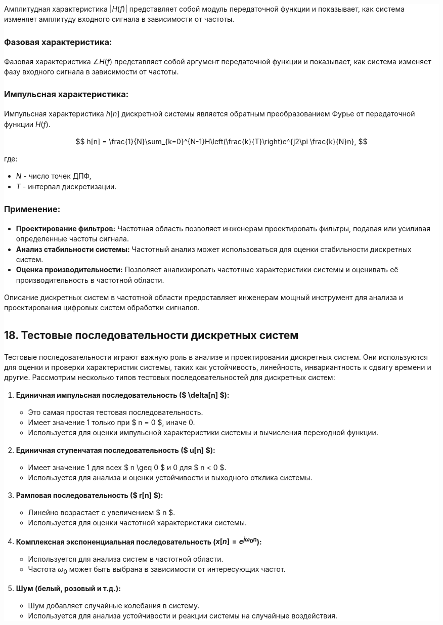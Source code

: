 Амплитудная характеристика $|H(f)|$ представляет собой модуль передаточной функции и показывает, как система изменяет амплитуду входного сигнала в зависимости от частоты.

### Фазовая характеристика:

Фазовая характеристика $\angle H(f)$ представляет собой аргумент передаточной функции и показывает, как система изменяет фазу входного сигнала в зависимости от частоты.

### Импульсная характеристика:

Импульсная характеристика $h[n]$ дискретной системы является обратным преобразованием Фурье от передаточной функции $H(f)$.

$$ h[n] = \frac{1}{N}\sum_{k=0}^{N-1}H\left(\frac{k}{T}\right)e^{j2\pi \frac{k}{N}n}, $$

где:
- $N$ - число точек ДПФ,
- $T$ - интервал дискретизации.

### Применение:

- **Проектирование фильтров:** Частотная область позволяет инженерам проектировать фильтры, подавая или усиливая определенные частоты сигнала.
- **Анализ стабильности системы:** Частотный анализ может использоваться для оценки стабильности дискретных систем.
- **Оценка производительности:** Позволяет анализировать частотные характеристики системы и оценивать её производительность в частотной области.

Описание дискретных систем в частотной области предоставляет инженерам мощный инструмент для анализа и проектирования цифровых систем обработки сигналов.
## 18. Тестовые последовательности дискретных систем
Тестовые последовательности играют важную роль в анализе и проектировании дискретных систем. Они используются для оценки и проверки характеристик системы, таких как устойчивость, линейность, инвариантность к сдвигу времени и другие. Рассмотрим несколько типов тестовых последовательностей для дискретных систем:

1. **Единичная импульсная последовательность ($ \delta[n] $):**
   - Это самая простая тестовая последовательность.
   - Имеет значение 1 только при $ n = 0 $, иначе 0.
   - Используется для оценки импульсной характеристики системы и вычисления переходной функции.

2. **Единичная ступенчатая последовательность ($ u[n] $):**
   - Имеет значение 1 для всех $ n \geq 0 $ и 0 для $ n < 0 $.
   - Используется для анализа и оценки устойчивости и выходного отклика системы.

3. **Рамповая последовательность ($ r[n] $):**
   - Линейно возрастает с увеличением $ n $.
   - Используется для оценки частотной характеристики системы.

4. **Комплексная экспоненциальная последовательность ($x[n] = e^{j\omega_0 n}$):**
   - Используется для анализа систем в частотной области.
   - Частота $\omega_0$ может быть выбрана в зависимости от интересующих частот.

5. **Шум (белый, розовый и т.д.):**
   - Шум добавляет случайные колебания в систему.
   - Используется для анализа устойчивости и реакции системы на случайные воздействия.

